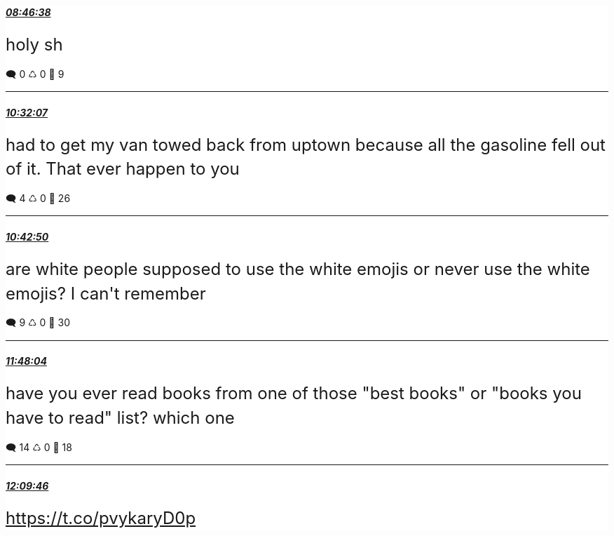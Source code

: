 #### <a href = "https://twitter.com/deepfates/status/1409523641574821890">*08:46:38*</a>

<font size="5">holy sh</font>



🗨️ 0 ♺ 0 🤍  9   

---
    
#### <a href = "https://twitter.com/deepfates/status/1409550189124149250">*10:32:07*</a>

<font size="5">had to get my van towed back from uptown because all the gasoline fell out of it. That ever happen to you</font>



🗨️ 4 ♺ 0 🤍  26   

---
    
#### <a href = "https://twitter.com/deepfates/status/1409552886208421888">*10:42:50*</a>

<font size="5">are white people supposed to use the white emojis or never use the white emojis? I can't remember</font>



🗨️ 9 ♺ 0 🤍  30   

---
    
#### <a href = "https://twitter.com/deepfates/status/1409569299841175554">*11:48:04*</a>

<font size="5">have you ever read books from one of those "best books" or "books you have to read" list? which one</font>



🗨️ 14 ♺ 0 🤍  18   

---
    
#### <a href = "https://twitter.com/deepfates/status/1409574760263000069">*12:09:46*</a>

<font size="5"> https://t.co/pvykaryD0p</font>
